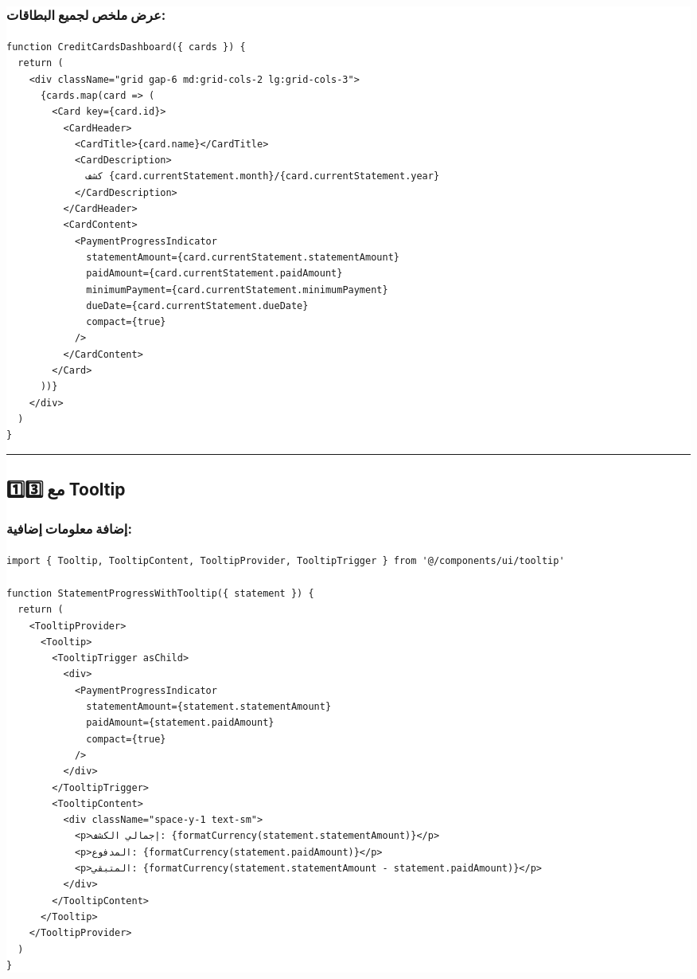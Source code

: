 ### عرض ملخص لجميع البطاقات:

```tsx
function CreditCardsDashboard({ cards }) {
  return (
    <div className="grid gap-6 md:grid-cols-2 lg:grid-cols-3">
      {cards.map(card => (
        <Card key={card.id}>
          <CardHeader>
            <CardTitle>{card.name}</CardTitle>
            <CardDescription>
              كشف {card.currentStatement.month}/{card.currentStatement.year}
            </CardDescription>
          </CardHeader>
          <CardContent>
            <PaymentProgressIndicator
              statementAmount={card.currentStatement.statementAmount}
              paidAmount={card.currentStatement.paidAmount}
              minimumPayment={card.currentStatement.minimumPayment}
              dueDate={card.currentStatement.dueDate}
              compact={true}
            />
          </CardContent>
        </Card>
      ))}
    </div>
  )
}
```

---

## 1️⃣3️⃣ مع Tooltip

### إضافة معلومات إضافية:

```tsx
import { Tooltip, TooltipContent, TooltipProvider, TooltipTrigger } from '@/components/ui/tooltip'

function StatementProgressWithTooltip({ statement }) {
  return (
    <TooltipProvider>
      <Tooltip>
        <TooltipTrigger asChild>
          <div>
            <PaymentProgressIndicator
              statementAmount={statement.statementAmount}
              paidAmount={statement.paidAmount}
              compact={true}
            />
          </div>
        </TooltipTrigger>
        <TooltipContent>
          <div className="space-y-1 text-sm">
            <p>إجمالي الكشف: {formatCurrency(statement.statementAmount)}</p>
            <p>المدفوع: {formatCurrency(statement.paidAmount)}</p>
            <p>المتبقي: {formatCurrency(statement.statementAmount - statement.paidAmount)}</p>
          </div>
        </TooltipContent>
      </Tooltip>
    </TooltipProvider>
  )
}
```